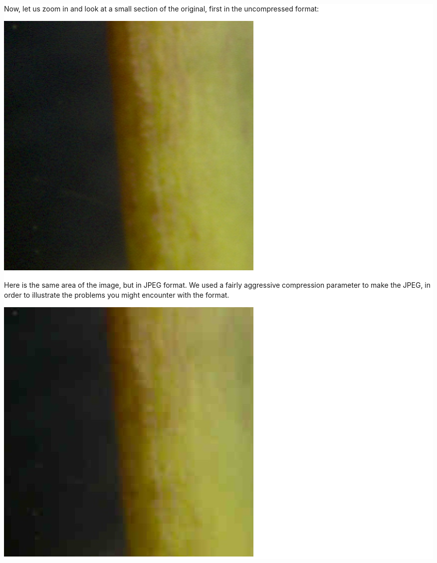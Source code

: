Now, let us zoom in and look at a small section of the original, first in the 
uncompressed format:

![Enlarged, uncompressed](../fig/01-quality-tif.jpg)

Here is the same area of the image, but in JPEG format. We used a fairly 
aggressive compression parameter to make the JPEG, in order to illustrate 
the problems you might encounter with the format.

![Enlarged, compressed](../fig/01-quality-jpg.jpg)
